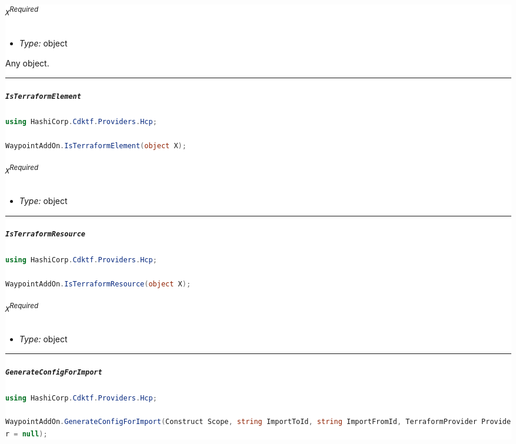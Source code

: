 ###### `X`<sup>Required</sup> <a name="X" id="@cdktf/provider-hcp.waypointAddOn.WaypointAddOn.isConstruct.parameter.x"></a>

- *Type:* object

Any object.

---

##### `IsTerraformElement` <a name="IsTerraformElement" id="@cdktf/provider-hcp.waypointAddOn.WaypointAddOn.isTerraformElement"></a>

```csharp
using HashiCorp.Cdktf.Providers.Hcp;

WaypointAddOn.IsTerraformElement(object X);
```

###### `X`<sup>Required</sup> <a name="X" id="@cdktf/provider-hcp.waypointAddOn.WaypointAddOn.isTerraformElement.parameter.x"></a>

- *Type:* object

---

##### `IsTerraformResource` <a name="IsTerraformResource" id="@cdktf/provider-hcp.waypointAddOn.WaypointAddOn.isTerraformResource"></a>

```csharp
using HashiCorp.Cdktf.Providers.Hcp;

WaypointAddOn.IsTerraformResource(object X);
```

###### `X`<sup>Required</sup> <a name="X" id="@cdktf/provider-hcp.waypointAddOn.WaypointAddOn.isTerraformResource.parameter.x"></a>

- *Type:* object

---

##### `GenerateConfigForImport` <a name="GenerateConfigForImport" id="@cdktf/provider-hcp.waypointAddOn.WaypointAddOn.generateConfigForImport"></a>

```csharp
using HashiCorp.Cdktf.Providers.Hcp;

WaypointAddOn.GenerateConfigForImport(Construct Scope, string ImportToId, string ImportFromId, TerraformProvider Provider = null);
```
